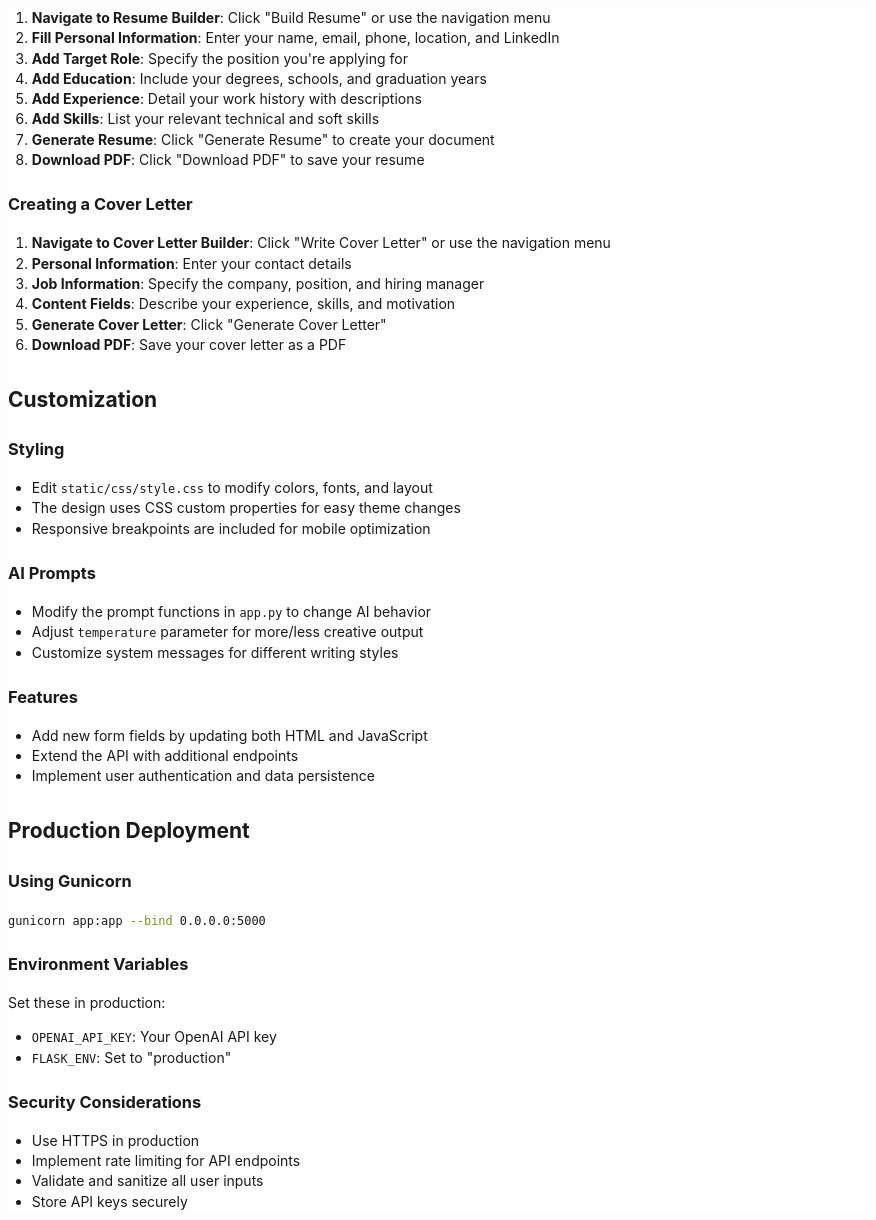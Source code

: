 1. **Navigate to Resume Builder**: Click "Build Resume" or use the navigation menu
2. **Fill Personal Information**: Enter your name, email, phone, location, and LinkedIn
3. **Add Target Role**: Specify the position you're applying for
4. **Add Education**: Include your degrees, schools, and graduation years
5. **Add Experience**: Detail your work history with descriptions
6. **Add Skills**: List your relevant technical and soft skills
7. **Generate Resume**: Click "Generate Resume" to create your document
8. **Download PDF**: Click "Download PDF" to save your resume

### Creating a Cover Letter

1. **Navigate to Cover Letter Builder**: Click "Write Cover Letter" or use the navigation menu
2. **Personal Information**: Enter your contact details
3. **Job Information**: Specify the company, position, and hiring manager
4. **Content Fields**: Describe your experience, skills, and motivation
5. **Generate Cover Letter**: Click "Generate Cover Letter"
6. **Download PDF**: Save your cover letter as a PDF

## Customization

### Styling
- Edit `static/css/style.css` to modify colors, fonts, and layout
- The design uses CSS custom properties for easy theme changes
- Responsive breakpoints are included for mobile optimization

### AI Prompts
- Modify the prompt functions in `app.py` to change AI behavior
- Adjust `temperature` parameter for more/less creative output
- Customize system messages for different writing styles

### Features
- Add new form fields by updating both HTML and JavaScript
- Extend the API with additional endpoints
- Implement user authentication and data persistence

## Production Deployment

### Using Gunicorn
```bash
gunicorn app:app --bind 0.0.0.0:5000
```

### Environment Variables
Set these in production:
- `OPENAI_API_KEY`: Your OpenAI API key
- `FLASK_ENV`: Set to "production"

### Security Considerations
- Use HTTPS in production
- Implement rate limiting for API endpoints
- Validate and sanitize all user inputs
- Store API keys securely
